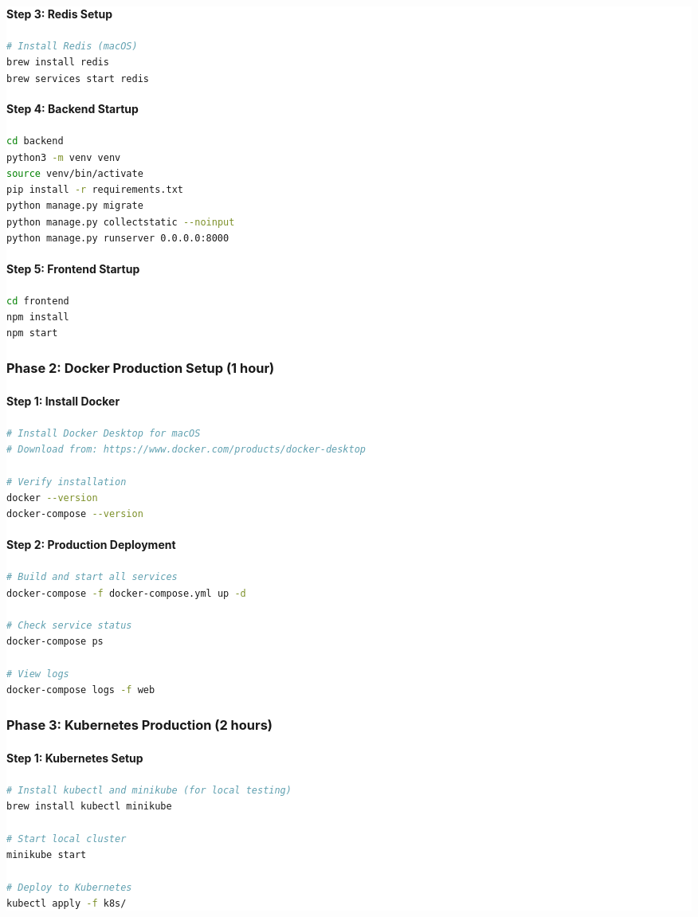 #### **Step 3: Redis Setup**
```bash
# Install Redis (macOS)
brew install redis
brew services start redis
```

#### **Step 4: Backend Startup**
```bash
cd backend
python3 -m venv venv
source venv/bin/activate
pip install -r requirements.txt
python manage.py migrate
python manage.py collectstatic --noinput
python manage.py runserver 0.0.0.0:8000
```

#### **Step 5: Frontend Startup**
```bash
cd frontend
npm install
npm start
```

### **Phase 2: Docker Production Setup (1 hour)**

#### **Step 1: Install Docker**
```bash
# Install Docker Desktop for macOS
# Download from: https://www.docker.com/products/docker-desktop

# Verify installation
docker --version
docker-compose --version
```

#### **Step 2: Production Deployment**
```bash
# Build and start all services
docker-compose -f docker-compose.yml up -d

# Check service status
docker-compose ps

# View logs
docker-compose logs -f web
```

### **Phase 3: Kubernetes Production (2 hours)**

#### **Step 1: Kubernetes Setup**
```bash
# Install kubectl and minikube (for local testing)
brew install kubectl minikube

# Start local cluster
minikube start

# Deploy to Kubernetes
kubectl apply -f k8s/
```

